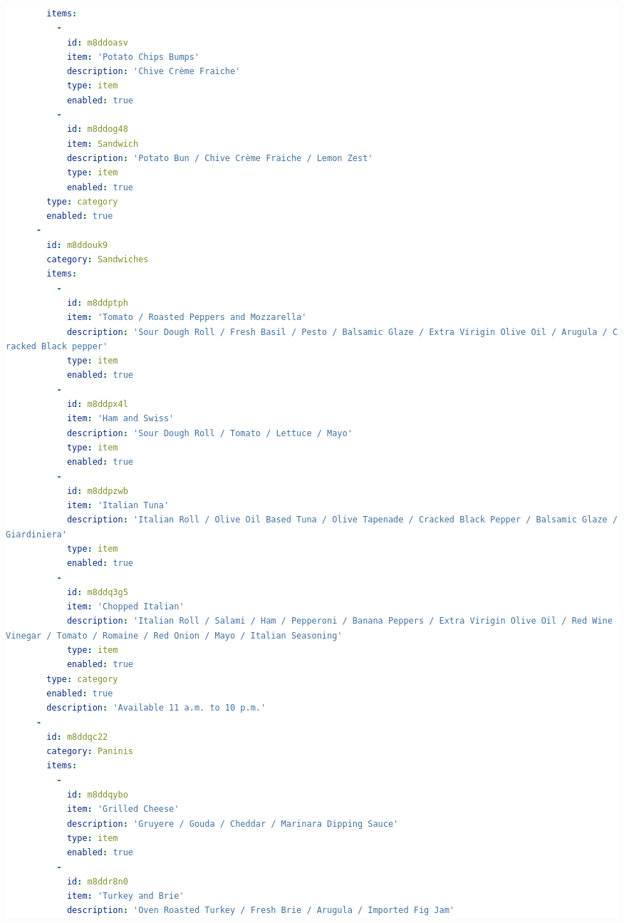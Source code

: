 ```yaml
        items:
          -
            id: m8ddoasv
            item: 'Potato Chips Bumps'
            description: 'Chive Crème Fraiche'
            type: item
            enabled: true
          -
            id: m8ddog48
            item: Sandwich
            description: 'Potato Bun / Chive Crème Fraiche / Lemon Zest'
            type: item
            enabled: true
        type: category
        enabled: true
      -
        id: m8ddouk9
        category: Sandwiches
        items:
          -
            id: m8ddptph
            item: 'Tomato / Roasted Peppers and Mozzarella'
            description: 'Sour Dough Roll / Fresh Basil / Pesto / Balsamic Glaze / Extra Virigin Olive Oil / Arugula / Cracked Black pepper'
            type: item
            enabled: true
          -
            id: m8ddpx4l
            item: 'Ham and Swiss'
            description: 'Sour Dough Roll / Tomato / Lettuce / Mayo'
            type: item
            enabled: true
          -
            id: m8ddpzwb
            item: 'Italian Tuna'
            description: 'Italian Roll / Olive Oil Based Tuna / Olive Tapenade / Cracked Black Pepper / Balsamic Glaze / Giardiniera'
            type: item
            enabled: true
          -
            id: m8ddq3g5
            item: 'Chopped Italian'
            description: 'Italian Roll / Salami / Ham / Pepperoni / Banana Peppers / Extra Virigin Olive Oil / Red Wine Vinegar / Tomato / Romaine / Red Onion / Mayo / Italian Seasoning'
            type: item
            enabled: true
        type: category
        enabled: true
        description: 'Available 11 a.m. to 10 p.m.'
      -
        id: m8ddqc22
        category: Paninis
        items:
          -
            id: m8ddqybo
            item: 'Grilled Cheese'
            description: 'Gruyere / Gouda / Cheddar / Marinara Dipping Sauce'
            type: item
            enabled: true
          -
            id: m8ddr8n0
            item: 'Turkey and Brie'
            description: 'Oven Roasted Turkey / Fresh Brie / Arugula / Imported Fig Jam'
```